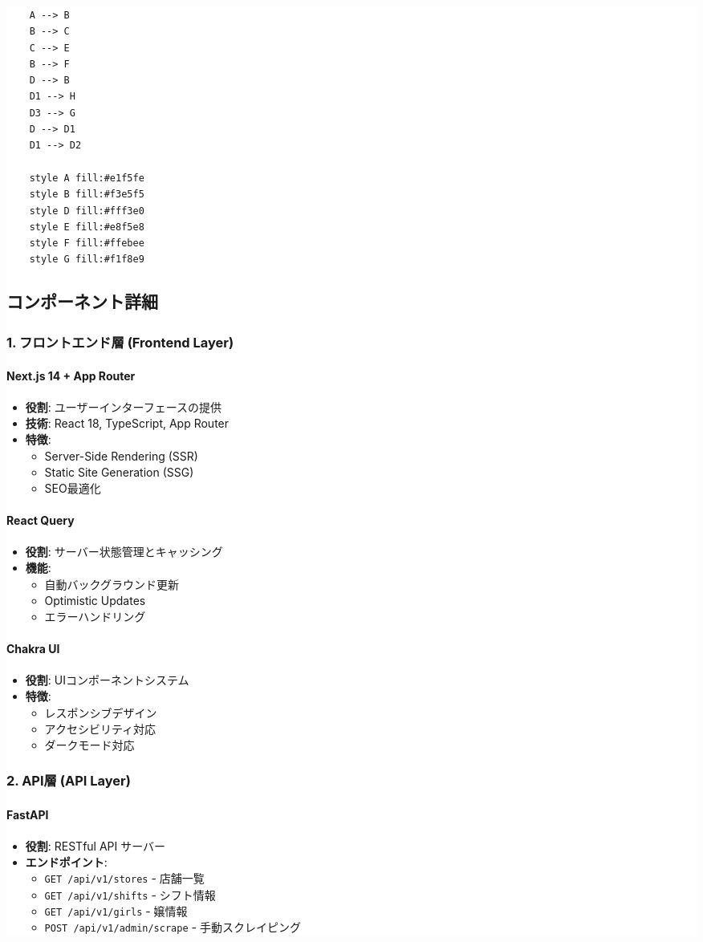 ```mermaid
    A --> B
    B --> C
    C --> E
    B --> F
    D --> B
    D1 --> H
    D3 --> G
    D --> D1
    D1 --> D2
    
    style A fill:#e1f5fe
    style B fill:#f3e5f5
    style D fill:#fff3e0
    style E fill:#e8f5e8
    style F fill:#ffebee
    style G fill:#f1f8e9
```

## コンポーネント詳細

### 1. フロントエンド層 (Frontend Layer)

#### Next.js 14 + App Router
- **役割**: ユーザーインターフェースの提供
- **技術**: React 18, TypeScript, App Router
- **特徴**: 
  - Server-Side Rendering (SSR)
  - Static Site Generation (SSG)
  - SEO最適化

#### React Query
- **役割**: サーバー状態管理とキャッシング
- **機能**:
  - 自動バックグラウンド更新
  - Optimistic Updates
  - エラーハンドリング

#### Chakra UI
- **役割**: UIコンポーネントシステム
- **特徴**:
  - レスポンシブデザイン
  - アクセシビリティ対応
  - ダークモード対応

### 2. API層 (API Layer)

#### FastAPI
- **役割**: RESTful API サーバー
- **エンドポイント**:
  - `GET /api/v1/stores` - 店舗一覧
  - `GET /api/v1/shifts` - シフト情報
  - `GET /api/v1/girls` - 嬢情報
  - `POST /api/v1/admin/scrape` - 手動スクレイピング
